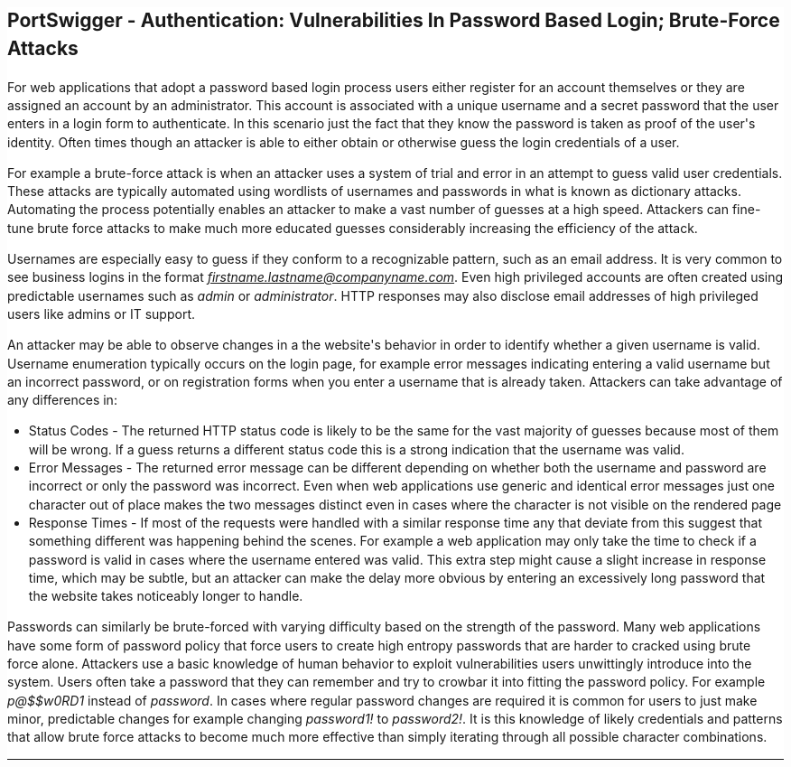 ## **PortSwigger - Authentication: Vulnerabilities In Password Based Login; Brute-Force Attacks**

For web applications that adopt a password based login process users either register for an account themselves or they are assigned an account by an administrator. This account is associated with a unique username and a secret password that the user enters in a login form to authenticate.  In this scenario just the fact that they know the password is taken as proof of the user's identity. Often times though an attacker is able to either obtain or otherwise guess the login credentials of a user. 

For example a brute-force attack is when an attacker uses a system of trial and error in an attempt to guess valid user credentials. These attacks are typically automated using wordlists of usernames and passwords in what is known as dictionary attacks. Automating the process potentially enables an attacker to make a vast number of guesses at a high speed. Attackers can fine-tune brute force attacks to make much more educated guesses considerably increasing the efficiency of the attack. 

Usernames are especially easy to guess if they conform to a recognizable pattern, such as an email address. It is very common to see business logins in the format *firstname.lastname@companyname.com*. Even high privileged accounts are often created using predictable usernames such as *admin* or *administrator*. HTTP responses may also disclose email addresses of high privileged users like admins or IT support.  

An attacker may be able to observe changes in a the website's behavior in order to identify whether a given username is valid. Username enumeration typically occurs on the login page, for example error messages indicating entering a valid username  but an incorrect password, or on registration forms when you enter a username that is already taken. Attackers can take advantage of any differences in: 

* Status Codes - The returned HTTP status code is likely to be the same for the vast majority of guesses because most of them will be wrong. If a guess returns a different status code this is a strong indication that the username was valid. 
* Error Messages - The returned error message can be different depending on whether both the username and password are incorrect or only the password was incorrect. Even when web applications use generic and identical error messages just one character out of place makes the two messages distinct even in cases where the character is not visible on the rendered page 
* Response Times - If most of the requests were handled with a similar response time any that deviate from this suggest that something different was happening behind the scenes. For example a web application may only take the time to check if a password is valid in cases where the username entered was valid. This extra step might cause a slight increase in response time, which may be subtle, but an attacker can make the delay more obvious by entering an excessively long password that the website takes noticeably longer to handle.  

Passwords can similarly be brute-forced with varying difficulty based on the strength of the password. Many web applications have some form of password policy that force users to create high entropy passwords that are harder to cracked using brute force alone. Attackers use a basic knowledge of human behavior to exploit vulnerabilities users unwittingly introduce into the system. Users often take a password that they can remember and try to crowbar it into fitting the password policy. For example *p@$$w0RD1* instead of *password*.  In cases where regular password changes are required it is common for users to just make minor, predictable changes for example changing *password1!* to *password2!*. It is this knowledge of likely credentials and patterns that allow brute force attacks to become much more effective than simply iterating through all possible character combinations. 

---
